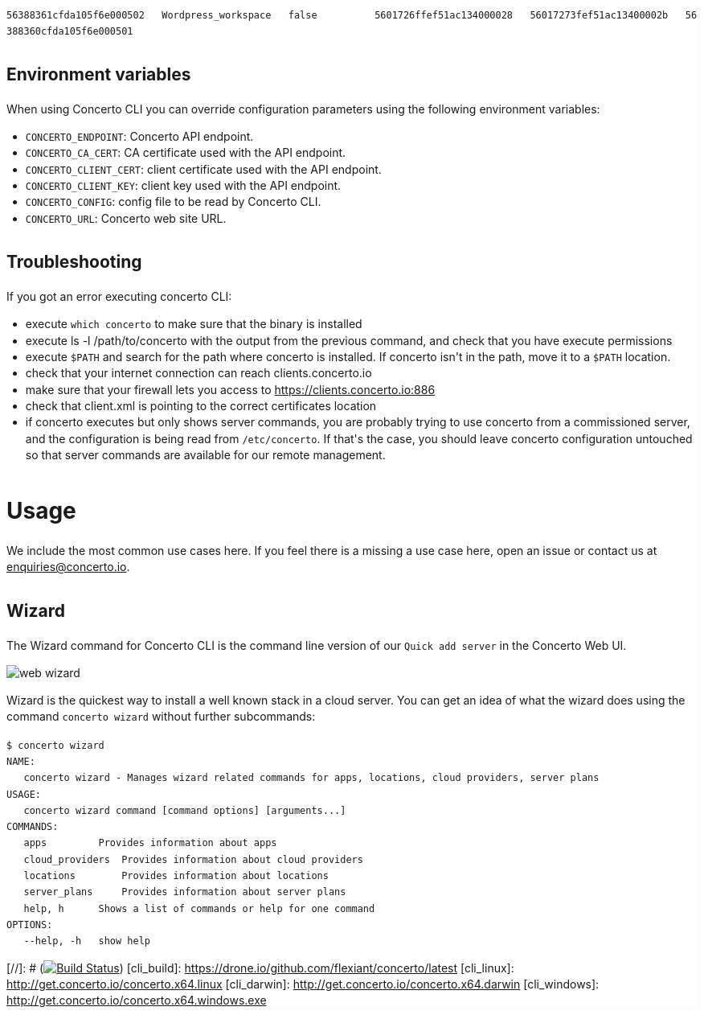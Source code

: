 ```
56388361cfda105f6e000502   Wordpress_workspace   false          5601726ffef51ac134000028   56017273fef51ac13400002b   56388360cfda105f6e000501
```

## Environment variables

When using Concerto CLI you can override configuration parameters using the following environment variables:

- `CONCERTO_ENDPOINT`: Concerto API endpoint.
- `CONCERTO_CA_CERT`: CA certificate used with the API endpoint.
- `CONCERTO_CLIENT_CERT`: client certificate used with the API endpoint.
- `CONCERTO_CLIENT_KEY`: client key used with the API endpoint.
- `CONCERTO_CONFIG`: config file to be read by Concerto CLI.
- `CONCERTO_URL`: Concerto web site URL.

## Troubleshooting
If you got an error executing concerto CLI:
 - execute `which concerto` to make sure that the binary is installed
 - execute ls -l /path/to/concerto with the output from the previous command, and check that you have execute permissions
 - execute `$PATH` and search for the path where concerto is installed. If concerto isn't in the path, move it to a `$PATH` location.
 - check that your internet connection can reach clients.concerto.io
 - make sure that your firewall lets you access to https://clients.concerto.io:886
 - check that  client.xml is pointing to the correct certificates location
 - if concerto executes but only shows server commands, you are probably trying to use concerto from a commissioned server, and the configuration is being read from `/etc/concerto`. If that's the case, you should leave concerto configuration untouched so that server commands are available for our remote management.


# Usage
We include the most common use cases here. If you feel there is a missing a use case here, open an issue or contact us at <enquiries@concerto.io>.

## Wizard
The Wizard command for Concerto CLI is the command line version of our `Quick add server` in the Concerto Web UI.

<img src="./docs/images/webwizard.png" alt="web wizard" width="500px" >

Wizard is the quickest way to install a well known stack in a cloud server. You can get an idea of what the wizard does using the command `concerto wizard` without further subcommands:
```
$ concerto wizard
NAME:
   concerto wizard - Manages wizard related commands for apps, locations, cloud providers, server plans
USAGE:
   concerto wizard command [command options] [arguments...]
COMMANDS:
   apps         Provides information about apps
   cloud_providers  Provides information about cloud providers
   locations        Provides information about locations
   server_plans     Provides information about server plans
   help, h      Shows a list of commands or help for one command
OPTIONS:
   --help, -h   show help
```


[//]: # ([![Build Status](https://travis-ci.org/flexiant/concerto.svg?branch=master)](https://travis-ci.org/flexiant/concerto))
[cli_build]: https://drone.io/github.com/flexiant/concerto/latest
[cli_linux]: http://get.concerto.io/concerto.x64.linux
[cli_darwin]: http://get.concerto.io/concerto.x64.darwin
[cli_windows]: http://get.concerto.io/concerto.x64.windows.exe